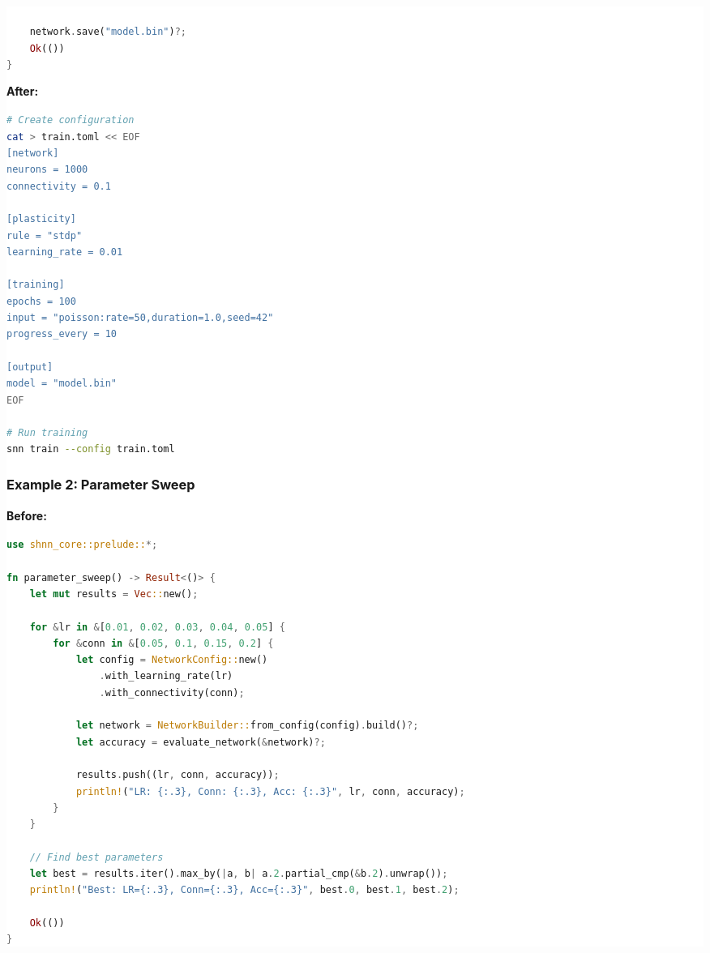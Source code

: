 ```rust
    
    network.save("model.bin")?;
    Ok(())
}
```

**After:**
```bash
# Create configuration
cat > train.toml << EOF
[network]
neurons = 1000
connectivity = 0.1

[plasticity]
rule = "stdp"
learning_rate = 0.01

[training]
epochs = 100
input = "poisson:rate=50,duration=1.0,seed=42"
progress_every = 10

[output]
model = "model.bin"
EOF

# Run training
snn train --config train.toml
```

### Example 2: Parameter Sweep

**Before:**
```rust
use shnn_core::prelude::*;

fn parameter_sweep() -> Result<()> {
    let mut results = Vec::new();
    
    for &lr in &[0.01, 0.02, 0.03, 0.04, 0.05] {
        for &conn in &[0.05, 0.1, 0.15, 0.2] {
            let config = NetworkConfig::new()
                .with_learning_rate(lr)
                .with_connectivity(conn);
            
            let network = NetworkBuilder::from_config(config).build()?;
            let accuracy = evaluate_network(&network)?;
            
            results.push((lr, conn, accuracy));
            println!("LR: {:.3}, Conn: {:.3}, Acc: {:.3}", lr, conn, accuracy);
        }
    }
    
    // Find best parameters
    let best = results.iter().max_by(|a, b| a.2.partial_cmp(&b.2).unwrap());
    println!("Best: LR={:.3}, Conn={:.3}, Acc={:.3}", best.0, best.1, best.2);
    
    Ok(())
}
```
